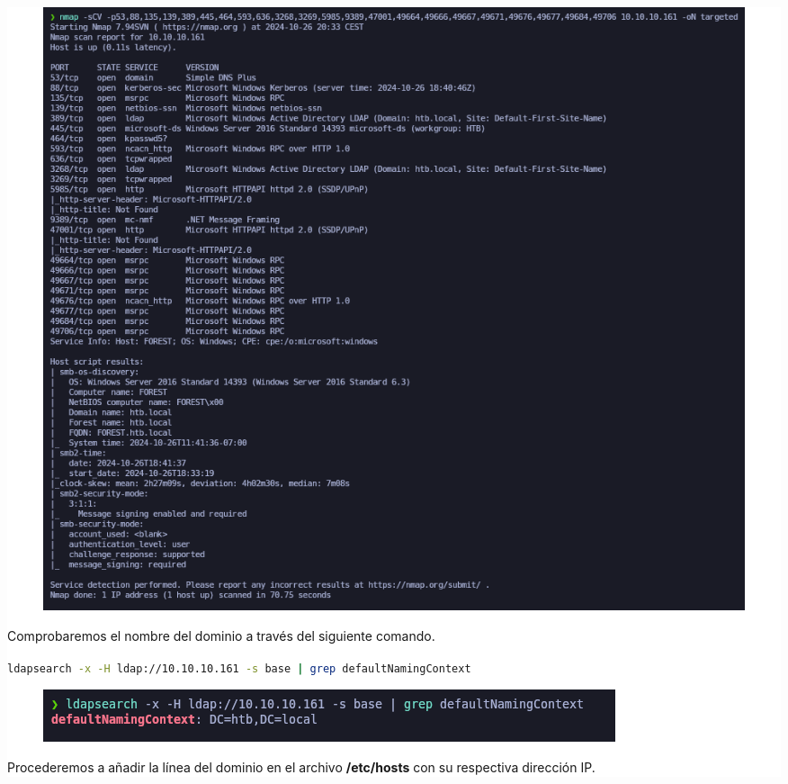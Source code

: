 <figure><img src="../../../.gitbook/assets/724_vmware_XrbATaImTe.png" alt=""><figcaption></figcaption></figure>

Comprobaremos el nombre del dominio a través del siguiente comando.

```bash
ldapsearch -x -H ldap://10.10.10.161 -s base | grep defaultNamingContext
```

<figure><img src="../../../.gitbook/assets/725_vmware_8wilgq4giw.png" alt=""><figcaption></figcaption></figure>

Procederemos a añadir la línea del dominio en el archivo **/etc/hosts** con su respectiva dirección IP.
